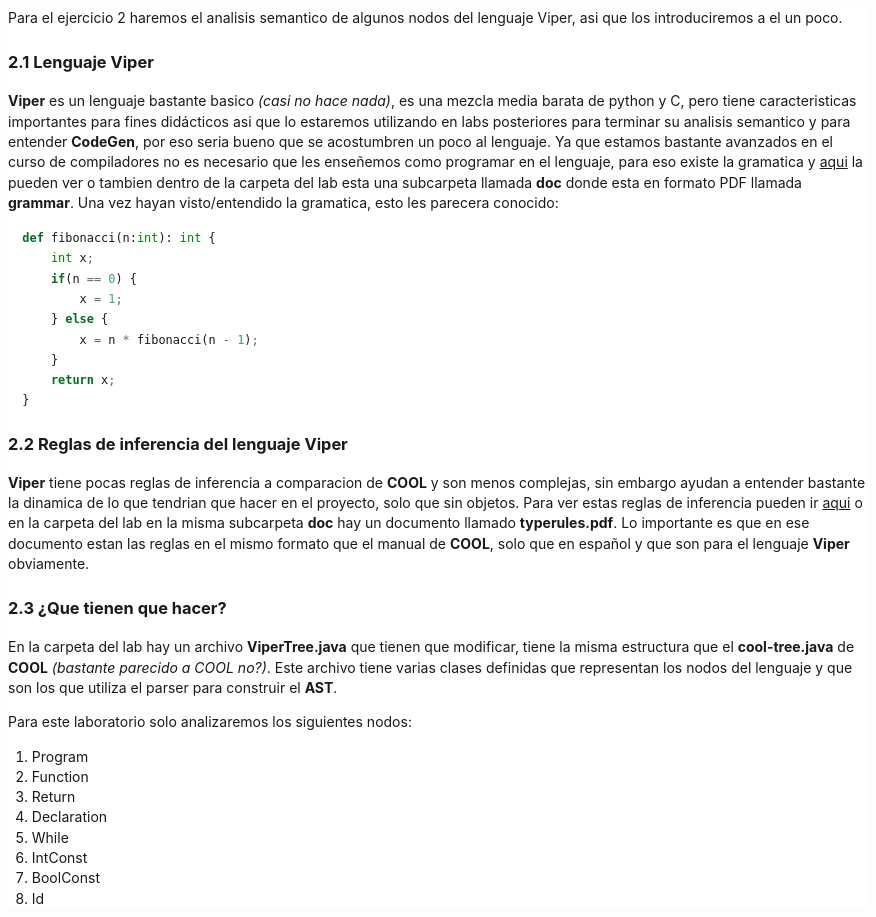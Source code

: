 Para el ejercicio 2 haremos el analisis semantico de algunos nodos del lenguaje Viper, asi que los introduciremos a el un poco.

### 2.1 Lenguaje Viper

**Viper** es un lenguaje bastante basico _(casi no hace nada)_, es una mezcla media barata de python y C, pero tiene caracteristicas importantes para fines didácticos asi que lo estaremos utilizando en labs posteriores para terminar su analisis semantico y para entender **CodeGen**, por eso seria bueno que se acostumbren un poco al lenguaje. Ya que estamos bastante avanzados en el curso de compiladores no es necesario que les enseñemos como programar en el lenguaje, para eso existe la gramatica y [aqui](https://github.com/CC-4/ViperLanguage/blob/master/doc/grammar.pdf) la pueden ver  o tambien dentro de la carpeta del lab esta una subcarpeta llamada **doc** donde esta en formato PDF llamada **grammar**. Una vez hayan visto/entendido la gramatica, esto les parecera conocido:

```python
  def fibonacci(n:int): int {
      int x;
      if(n == 0) {
          x = 1;
      } else {
          x = n * fibonacci(n - 1);
      }
      return x;
  }
```

### 2.2 Reglas de inferencia del lenguaje Viper

**Viper** tiene pocas reglas de inferencia a comparacion de **COOL** y son menos complejas, sin embargo ayudan a entender bastante la dinamica de lo que tendrian que hacer en el proyecto, solo que sin objetos. Para ver estas reglas de inferencia pueden ir [aqui](https://github.com/CC-4/ViperLanguage/blob/master/doc/typerules.pdf) o en la carpeta del lab en la misma subcarpeta **doc** hay un documento llamado **typerules.pdf**. Lo importante es que en ese documento estan las reglas en el mismo formato que el manual de **COOL**, solo que en español y que son para el lenguaje **Viper** obviamente.

### 2.3 ¿Que tienen que hacer?

En la carpeta del lab hay un archivo **ViperTree.java** que tienen que modificar, tiene la misma estructura que el **cool-tree.java** de **COOL** _(bastante parecido a COOL no?)_. Este archivo tiene varias clases definidas que representan los nodos del lenguaje y que son los que utiliza el parser para construir el **AST**.

Para este laboratorio solo analizaremos los siguientes nodos:

1. Program
2. Function
3. Return
4. Declaration
5. While
6. IntConst
7. BoolConst
8. Id
